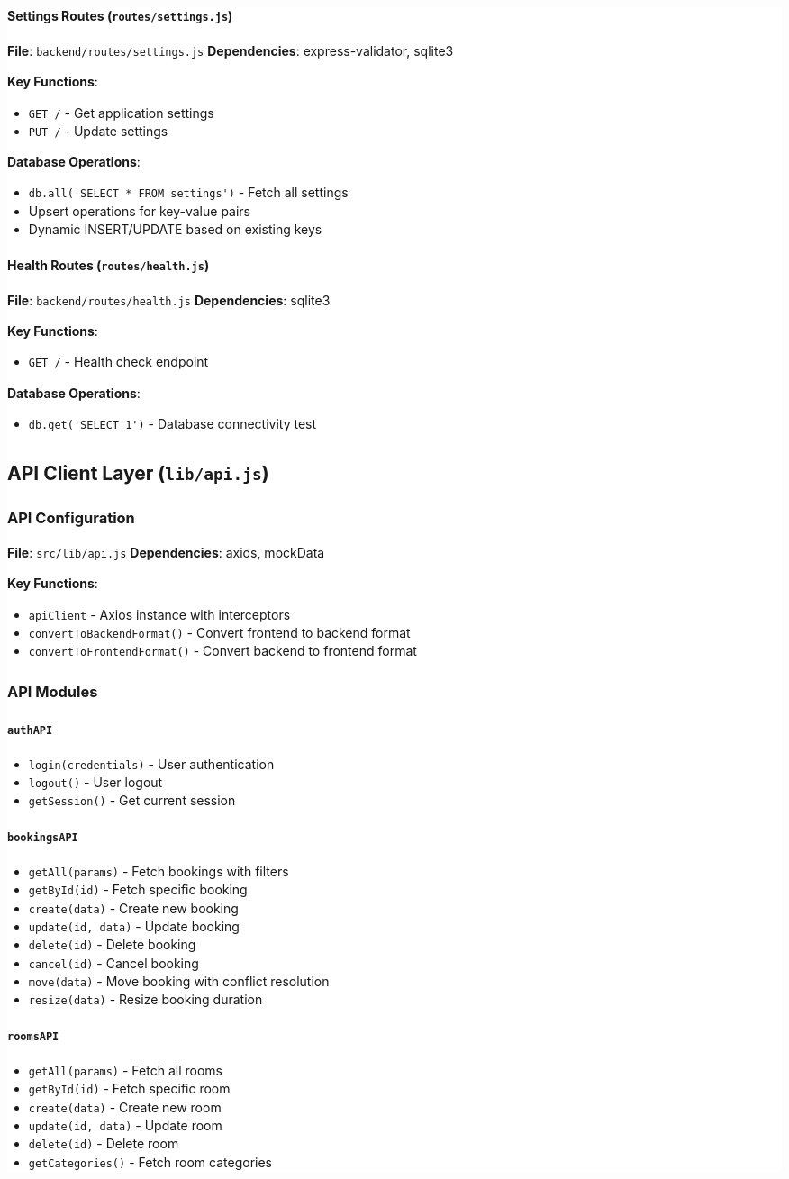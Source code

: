 #### Settings Routes (`routes/settings.js`)
**File**: `backend/routes/settings.js`
**Dependencies**: express-validator, sqlite3

**Key Functions**:
- `GET /` - Get application settings
- `PUT /` - Update settings

**Database Operations**:
- `db.all('SELECT * FROM settings')` - Fetch all settings
- Upsert operations for key-value pairs
- Dynamic INSERT/UPDATE based on existing keys

#### Health Routes (`routes/health.js`)
**File**: `backend/routes/health.js`
**Dependencies**: sqlite3

**Key Functions**:
- `GET /` - Health check endpoint

**Database Operations**:
- `db.get('SELECT 1')` - Database connectivity test

## API Client Layer (`lib/api.js`)

### API Configuration
**File**: `src/lib/api.js`
**Dependencies**: axios, mockData

**Key Functions**:
- `apiClient` - Axios instance with interceptors
- `convertToBackendFormat()` - Convert frontend to backend format
- `convertToFrontendFormat()` - Convert backend to frontend format

### API Modules

#### `authAPI`
- `login(credentials)` - User authentication
- `logout()` - User logout
- `getSession()` - Get current session

#### `bookingsAPI`
- `getAll(params)` - Fetch bookings with filters
- `getById(id)` - Fetch specific booking
- `create(data)` - Create new booking
- `update(id, data)` - Update booking
- `delete(id)` - Delete booking
- `cancel(id)` - Cancel booking
- `move(data)` - Move booking with conflict resolution
- `resize(data)` - Resize booking duration

#### `roomsAPI`
- `getAll(params)` - Fetch all rooms
- `getById(id)` - Fetch specific room
- `create(data)` - Create new room
- `update(id, data)` - Update room
- `delete(id)` - Delete room
- `getCategories()` - Fetch room categories

